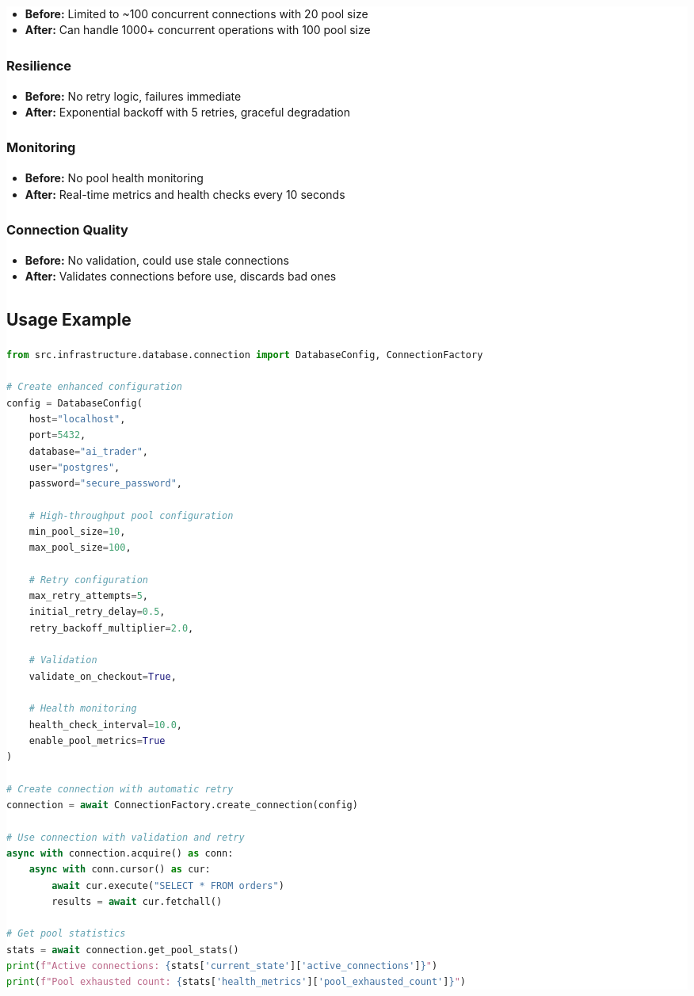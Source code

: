 - **Before:** Limited to ~100 concurrent connections with 20 pool size
- **After:** Can handle 1000+ concurrent operations with 100 pool size

### Resilience

- **Before:** No retry logic, failures immediate
- **After:** Exponential backoff with 5 retries, graceful degradation

### Monitoring

- **Before:** No pool health monitoring
- **After:** Real-time metrics and health checks every 10 seconds

### Connection Quality

- **Before:** No validation, could use stale connections
- **After:** Validates connections before use, discards bad ones

## Usage Example

```python
from src.infrastructure.database.connection import DatabaseConfig, ConnectionFactory

# Create enhanced configuration
config = DatabaseConfig(
    host="localhost",
    port=5432,
    database="ai_trader",
    user="postgres",
    password="secure_password",

    # High-throughput pool configuration
    min_pool_size=10,
    max_pool_size=100,

    # Retry configuration
    max_retry_attempts=5,
    initial_retry_delay=0.5,
    retry_backoff_multiplier=2.0,

    # Validation
    validate_on_checkout=True,

    # Health monitoring
    health_check_interval=10.0,
    enable_pool_metrics=True
)

# Create connection with automatic retry
connection = await ConnectionFactory.create_connection(config)

# Use connection with validation and retry
async with connection.acquire() as conn:
    async with conn.cursor() as cur:
        await cur.execute("SELECT * FROM orders")
        results = await cur.fetchall()

# Get pool statistics
stats = await connection.get_pool_stats()
print(f"Active connections: {stats['current_state']['active_connections']}")
print(f"Pool exhausted count: {stats['health_metrics']['pool_exhausted_count']}")
```
